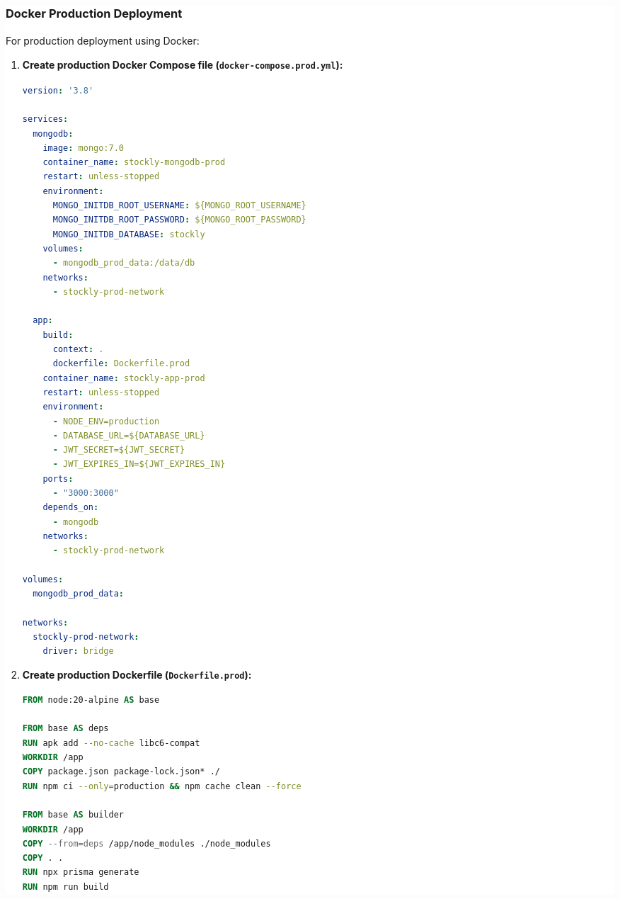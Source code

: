 ### Docker Production Deployment

For production deployment using Docker:

1. **Create production Docker Compose file (`docker-compose.prod.yml`):**

   ```yaml
   version: '3.8'

   services:
     mongodb:
       image: mongo:7.0
       container_name: stockly-mongodb-prod
       restart: unless-stopped
       environment:
         MONGO_INITDB_ROOT_USERNAME: ${MONGO_ROOT_USERNAME}
         MONGO_INITDB_ROOT_PASSWORD: ${MONGO_ROOT_PASSWORD}
         MONGO_INITDB_DATABASE: stockly
       volumes:
         - mongodb_prod_data:/data/db
       networks:
         - stockly-prod-network

     app:
       build:
         context: .
         dockerfile: Dockerfile.prod
       container_name: stockly-app-prod
       restart: unless-stopped
       environment:
         - NODE_ENV=production
         - DATABASE_URL=${DATABASE_URL}
         - JWT_SECRET=${JWT_SECRET}
         - JWT_EXPIRES_IN=${JWT_EXPIRES_IN}
       ports:
         - "3000:3000"
       depends_on:
         - mongodb
       networks:
         - stockly-prod-network

   volumes:
     mongodb_prod_data:

   networks:
     stockly-prod-network:
       driver: bridge
   ```

2. **Create production Dockerfile (`Dockerfile.prod`):**

   ```dockerfile
   FROM node:20-alpine AS base
   
   FROM base AS deps
   RUN apk add --no-cache libc6-compat
   WORKDIR /app
   COPY package.json package-lock.json* ./
   RUN npm ci --only=production && npm cache clean --force
   
   FROM base AS builder
   WORKDIR /app
   COPY --from=deps /app/node_modules ./node_modules
   COPY . .
   RUN npx prisma generate
   RUN npm run build
   ```
